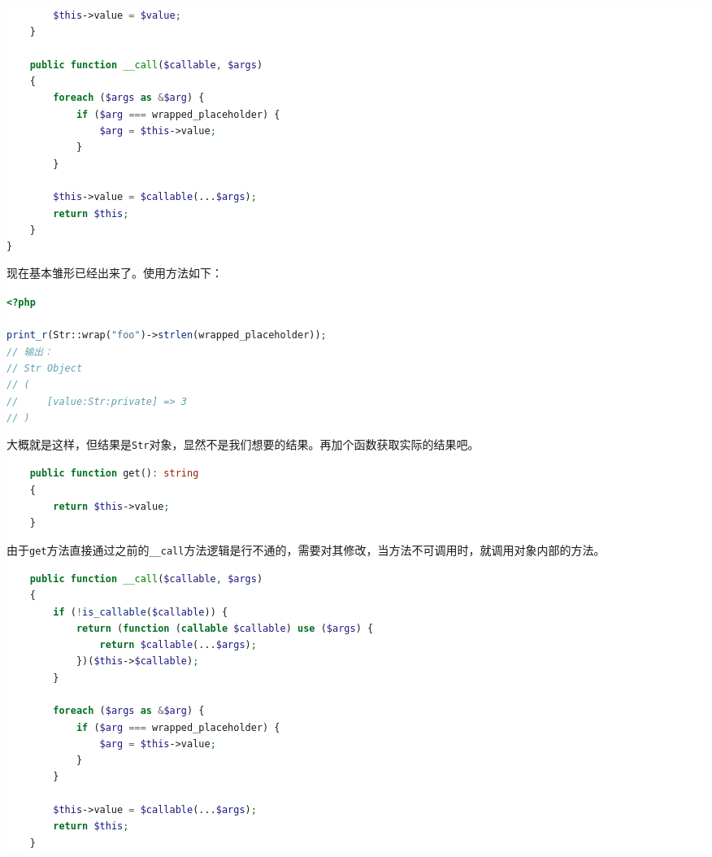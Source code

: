 ```php
        $this->value = $value;
    }

    public function __call($callable, $args)
    {
        foreach ($args as &$arg) {
            if ($arg === wrapped_placeholder) {
                $arg = $this->value;
            }
        }

        $this->value = $callable(...$args);
        return $this;
    }
}
```

现在基本雏形已经出来了。使用方法如下：

```php
<?php

print_r(Str::wrap("foo")->strlen(wrapped_placeholder));
// 输出：
// Str Object
// (
//     [value:Str:private] => 3
// )
```

大概就是这样，但结果是`Str`对象，显然不是我们想要的结果。再加个函数获取实际的结果吧。

```php
    public function get(): string
    {
        return $this->value;
    }
```

由于`get`方法直接通过之前的`__call`方法逻辑是行不通的，需要对其修改，当方法不可调用时，就调用对象内部的方法。

```php
    public function __call($callable, $args)
    {
        if (!is_callable($callable)) {
            return (function (callable $callable) use ($args) {
                return $callable(...$args);
            })($this->$callable);
        }

        foreach ($args as &$arg) {
            if ($arg === wrapped_placeholder) {
                $arg = $this->value;
            }
        }

        $this->value = $callable(...$args);
        return $this;
    }
```
